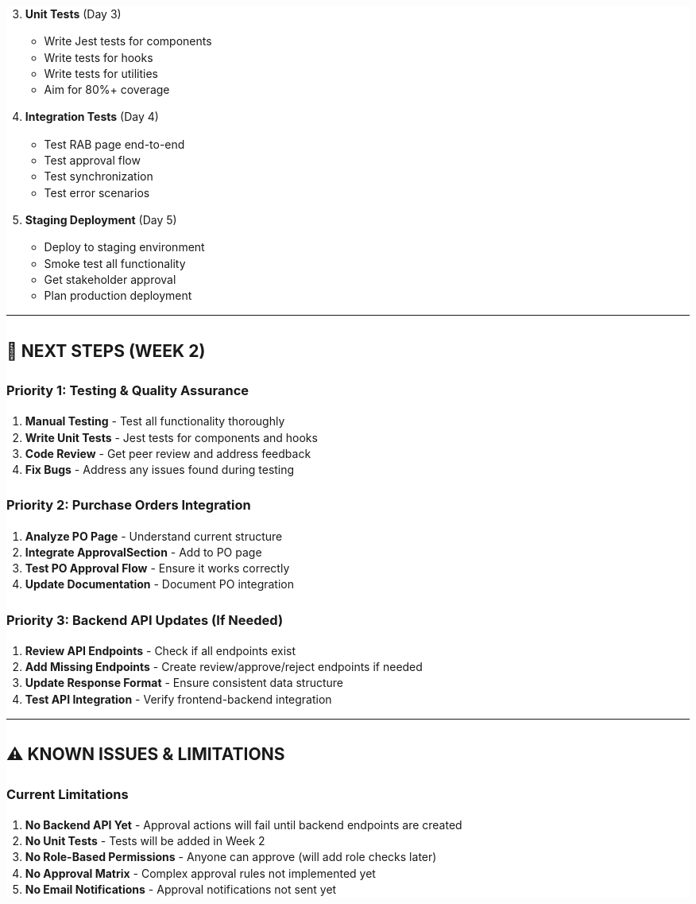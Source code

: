 3. **Unit Tests** (Day 3)
   - Write Jest tests for components
   - Write tests for hooks
   - Write tests for utilities
   - Aim for 80%+ coverage

4. **Integration Tests** (Day 4)
   - Test RAB page end-to-end
   - Test approval flow
   - Test synchronization
   - Test error scenarios

5. **Staging Deployment** (Day 5)
   - Deploy to staging environment
   - Smoke test all functionality
   - Get stakeholder approval
   - Plan production deployment

---

## 📝 NEXT STEPS (WEEK 2)

### Priority 1: Testing & Quality Assurance
1. **Manual Testing** - Test all functionality thoroughly
2. **Write Unit Tests** - Jest tests for components and hooks
3. **Code Review** - Get peer review and address feedback
4. **Fix Bugs** - Address any issues found during testing

### Priority 2: Purchase Orders Integration
1. **Analyze PO Page** - Understand current structure
2. **Integrate ApprovalSection** - Add to PO page
3. **Test PO Approval Flow** - Ensure it works correctly
4. **Update Documentation** - Document PO integration

### Priority 3: Backend API Updates (If Needed)
1. **Review API Endpoints** - Check if all endpoints exist
2. **Add Missing Endpoints** - Create review/approve/reject endpoints if needed
3. **Update Response Format** - Ensure consistent data structure
4. **Test API Integration** - Verify frontend-backend integration

---

## ⚠️ KNOWN ISSUES & LIMITATIONS

### Current Limitations
1. **No Backend API Yet** - Approval actions will fail until backend endpoints are created
2. **No Unit Tests** - Tests will be added in Week 2
3. **No Role-Based Permissions** - Anyone can approve (will add role checks later)
4. **No Approval Matrix** - Complex approval rules not implemented yet
5. **No Email Notifications** - Approval notifications not sent yet
